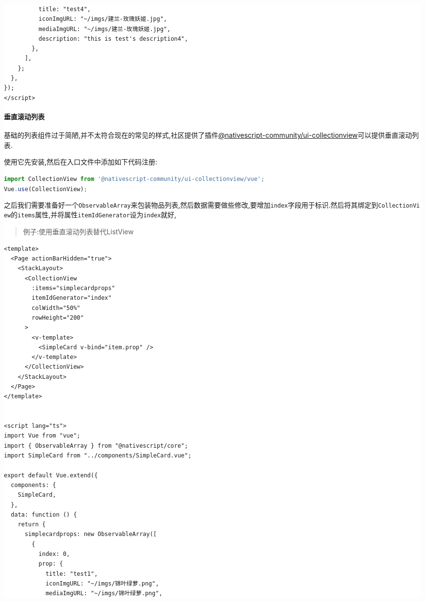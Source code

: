 ```vue
          title: "test4",
          iconImgURL: "~/imgs/建兰-玫瑰妖姬.jpg",
          mediaImgURL: "~/imgs/建兰-玫瑰妖姬.jpg",
          description: "this is test's description4",
        },
      ],
    };
  },
});
</script>
```

#### 垂直滚动列表

基础的列表组件过于简陋,并不太符合现在的常见的样式,社区提供了插件[@nativescript-community/ui-collectionview](https://github.com/nativescript-community/ui-collectionview)可以提供垂直滚动列表.

使用它先安装,然后在入口文件中添加如下代码注册:

```ts
import CollectionView from '@nativescript-community/ui-collectionview/vue';
Vue.use(CollectionView);
```

之后我们需要准备好一个`ObservableArray`来包装物品列表,然后数据需要做些修改,要增加`index`字段用于标识.然后将其绑定到`CollectionView`的`items`属性,并将属性`itemIdGenerator`设为`index`就好,

> 例子:使用垂直滚动列表替代ListView

```vue
<template>
  <Page actionBarHidden="true">
    <StackLayout>
      <CollectionView
        :items="simplecardprops"
        itemIdGenerator="index"
        colWidth="50%"
        rowHeight="200"
      >
        <v-template>
          <SimpleCard v-bind="item.prop" />
        </v-template>
      </CollectionView>
    </StackLayout>
  </Page>
</template>
  

<script lang="ts">
import Vue from "vue";
import { ObservableArray } from "@nativescript/core";
import SimpleCard from "../components/SimpleCard.vue";

export default Vue.extend({
  components: {
    SimpleCard,
  },
  data: function () {
    return {
      simplecardprops: new ObservableArray([
        {
          index: 0,
          prop: {
            title: "test1",
            iconImgURL: "~/imgs/锦叶绿萝.png",
            mediaImgURL: "~/imgs/锦叶绿萝.png",
```